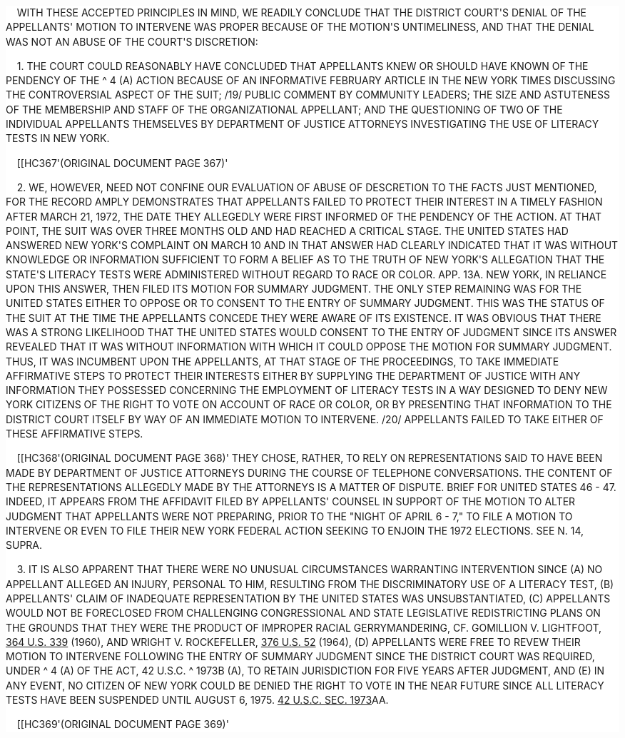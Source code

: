     WITH THESE ACCEPTED PRINCIPLES IN MIND, WE READILY CONCLUDE THAT THE DISTRICT COURT'S DENIAL OF THE APPELLANTS' MOTION TO INTERVENE WAS PROPER BECAUSE OF THE MOTION'S UNTIMELINESS, AND THAT THE DENIAL WAS NOT AN ABUSE OF THE COURT'S DISCRETION:

    1.  THE COURT COULD REASONABLY HAVE CONCLUDED THAT APPELLANTS KNEW OR SHOULD HAVE KNOWN OF THE PENDENCY OF THE ^ 4 (A) ACTION BECAUSE OF AN INFORMATIVE FEBRUARY ARTICLE IN THE NEW YORK TIMES DISCUSSING THE CONTROVERSIAL ASPECT OF THE SUIT; /19/  PUBLIC COMMENT BY COMMUNITY LEADERS; THE SIZE AND ASTUTENESS OF THE MEMBERSHIP AND STAFF OF THE ORGANIZATIONAL APPELLANT; AND THE QUESTIONING OF TWO OF THE INDIVIDUAL APPELLANTS THEMSELVES BY DEPARTMENT OF JUSTICE ATTORNEYS INVESTIGATING THE USE OF LITERACY TESTS IN NEW YORK.

    \[\[HC367'(ORIGINAL DOCUMENT PAGE 367)'

    2.  WE, HOWEVER, NEED NOT CONFINE OUR EVALUATION OF ABUSE OF DESCRETION TO THE FACTS JUST MENTIONED, FOR THE RECORD AMPLY DEMONSTRATES THAT APPELLANTS FAILED TO PROTECT THEIR INTEREST IN A TIMELY FASHION AFTER MARCH 21, 1972, THE DATE THEY ALLEGEDLY WERE FIRST INFORMED OF THE PENDENCY OF THE ACTION.  AT THAT POINT, THE SUIT WAS OVER THREE MONTHS OLD AND HAD REACHED A CRITICAL STAGE.  THE UNITED STATES HAD ANSWERED NEW YORK'S COMPLAINT ON MARCH 10 AND IN THAT ANSWER HAD CLEARLY INDICATED THAT IT WAS WITHOUT KNOWLEDGE OR INFORMATION SUFFICIENT TO FORM A BELIEF AS TO THE TRUTH OF NEW YORK'S ALLEGATION THAT THE STATE'S LITERACY TESTS WERE ADMINISTERED WITHOUT REGARD TO RACE OR COLOR.  APP. 13A.  NEW YORK, IN RELIANCE UPON THIS ANSWER, THEN FILED ITS MOTION FOR SUMMARY JUDGMENT.  THE ONLY STEP REMAINING WAS FOR THE UNITED STATES EITHER TO OPPOSE OR TO CONSENT TO THE ENTRY OF SUMMARY JUDGMENT.  THIS WAS THE STATUS OF THE SUIT AT THE TIME THE APPELLANTS CONCEDE THEY WERE AWARE OF ITS EXISTENCE.  IT WAS OBVIOUS THAT THERE WAS A STRONG LIKELIHOOD THAT THE UNITED STATES WOULD CONSENT TO THE ENTRY OF JUDGMENT SINCE ITS ANSWER REVEALED THAT IT WAS WITHOUT INFORMATION WITH WHICH IT COULD OPPOSE THE MOTION FOR SUMMARY JUDGMENT.  THUS, IT WAS INCUMBENT UPON THE APPELLANTS, AT THAT STAGE OF THE PROCEEDINGS, TO TAKE IMMEDIATE AFFIRMATIVE STEPS TO PROTECT THEIR INTERESTS EITHER BY SUPPLYING THE DEPARTMENT OF JUSTICE WITH ANY INFORMATION THEY POSSESSED CONCERNING THE EMPLOYMENT OF LITERACY TESTS IN A WAY DESIGNED TO DENY NEW YORK CITIZENS OF THE RIGHT TO VOTE ON ACCOUNT OF RACE OR COLOR, OR BY PRESENTING THAT INFORMATION TO THE DISTRICT COURT ITSELF BY WAY OF AN IMMEDIATE MOTION TO INTERVENE.  /20/ APPELLANTS FAILED TO TAKE EITHER OF THESE AFFIRMATIVE STEPS.

    \[\[HC368'(ORIGINAL DOCUMENT PAGE 368)'  THEY CHOSE, RATHER, TO RELY ON REPRESENTATIONS SAID TO HAVE BEEN MADE BY DEPARTMENT OF JUSTICE ATTORNEYS DURING THE COURSE OF TELEPHONE CONVERSATIONS.  THE CONTENT OF THE REPRESENTATIONS ALLEGEDLY MADE BY THE ATTORNEYS IS A MATTER OF DISPUTE.  BRIEF FOR UNITED STATES 46 - 47.  INDEED, IT APPEARS FROM THE AFFIDAVIT FILED BY APPELLANTS'  COUNSEL IN SUPPORT OF THE MOTION TO ALTER JUDGMENT THAT APPELLANTS WERE NOT PREPARING, PRIOR TO THE "NIGHT OF APRIL 6 - 7," TO FILE A MOTION TO INTERVENE OR EVEN TO FILE THEIR NEW YORK FEDERAL ACTION SEEKING TO ENJOIN THE 1972 ELECTIONS.  SEE N. 14, SUPRA.

    3.  IT IS ALSO APPARENT THAT THERE WERE NO UNUSUAL CIRCUMSTANCES WARRANTING INTERVENTION SINCE (A) NO APPELLANT ALLEGED AN INJURY, PERSONAL TO HIM, RESULTING FROM THE DISCRIMINATORY USE OF A LITERACY TEST, (B) APPELLANTS' CLAIM OF INADEQUATE REPRESENTATION BY THE UNITED STATES WAS UNSUBSTANTIATED, (C) APPELLANTS WOULD NOT BE FORECLOSED FROM CHALLENGING CONGRESSIONAL AND STATE LEGISLATIVE REDISTRICTING PLANS ON THE GROUNDS THAT THEY WERE THE PRODUCT OF IMPROPER RACIAL GERRYMANDERING, CF. GOMILLION V. LIGHTFOOT, [364 U.S. 339][/us/courts/scotus/usReporter/364/339] (1960), AND WRIGHT V. ROCKEFELLER, [376 U.S. 52][/us/courts/scotus/usReporter/376/52] (1964), (D) APPELLANTS WERE FREE TO REVEW THEIR MOTION TO INTERVENE FOLLOWING THE ENTRY OF SUMMARY JUDGMENT SINCE THE DISTRICT COURT WAS REQUIRED, UNDER ^ 4 (A) OF THE ACT, 42 U.S.C. ^ 1973B (A), TO RETAIN JURISDICTION FOR FIVE YEARS AFTER JUDGMENT, AND (E) IN ANY EVENT, NO CITIZEN OF NEW YORK COULD BE DENIED THE RIGHT TO VOTE IN THE NEAR FUTURE SINCE ALL LITERACY TESTS HAVE BEEN SUSPENDED UNTIL AUGUST 6, 1975.  [42 U.S.C. SEC. 1973][/us/usc/t42/s1973]AA.

    \[\[HC369'(ORIGINAL DOCUMENT PAGE 369)'


[/us/courts/scotus/usReporter/413/345]: https://publicdocs.github.io/go/links?ns=uslm-x&ref=%2Fus%2Fcourts%2Fscotus%2FusReporter%2F413%2F345
[/us/stat/79/438]: https://publicdocs.github.io/go/links?ns=uslm&ref=%2Fus%2Fstat%2F79%2F438
[/us/courts/scotus/usReporter/409/978]: https://publicdocs.github.io/go/links?ns=uslm-x&ref=%2Fus%2Fcourts%2Fscotus%2FusReporter%2F409%2F978
[/us/courts/scotus/usReporter/383/301]: https://publicdocs.github.io/go/links?ns=uslm-x&ref=%2Fus%2Fcourts%2Fscotus%2FusReporter%2F383%2F301
[/us/courts/scotus/usReporter/308/165]: https://publicdocs.github.io/go/links?ns=uslm-x&ref=%2Fus%2Fcourts%2Fscotus%2FusReporter%2F308%2F165
[/us/courts/scotus/usReporter/293/237]: https://publicdocs.github.io/go/links?ns=uslm-x&ref=%2Fus%2Fcourts%2Fscotus%2FusReporter%2F293%2F237
[/us/stat/71/637]: https://publicdocs.github.io/go/links?ns=uslm&ref=%2Fus%2Fstat%2F71%2F637
[/us/stat/74/90]: https://publicdocs.github.io/go/links?ns=uslm&ref=%2Fus%2Fstat%2F74%2F90
[/us/stat/78/241]: https://publicdocs.github.io/go/links?ns=uslm&ref=%2Fus%2Fstat%2F78%2F241
[/us/courts/scotus/usReporter/393/544]: https://publicdocs.github.io/go/links?ns=uslm-x&ref=%2Fus%2Fcourts%2Fscotus%2FusReporter%2F393%2F544
[/us/courts/scotus/usReporter/279/553]: https://publicdocs.github.io/go/links?ns=uslm-x&ref=%2Fus%2Fcourts%2Fscotus%2FusReporter%2F279%2F553
[/us/courts/scotus/usReporter/342/19]: https://publicdocs.github.io/go/links?ns=uslm-x&ref=%2Fus%2Fcourts%2Fscotus%2FusReporter%2F342%2F19
[/us/courts/scotus/usReporter/386/129]: https://publicdocs.github.io/go/links?ns=uslm-x&ref=%2Fus%2Fcourts%2Fscotus%2FusReporter%2F386%2F129
[/us/courts/scotus/usReporter/409/151]: https://publicdocs.github.io/go/links?ns=uslm-x&ref=%2Fus%2Fcourts%2Fscotus%2FusReporter%2F409%2F151
[/us/stat/79/438]: https://publicdocs.github.io/go/links?ns=uslm&ref=%2Fus%2Fstat%2F79%2F438
[/us/stat/84/314]: https://publicdocs.github.io/go/links?ns=uslm&ref=%2Fus%2Fstat%2F84%2F314
[/us/courts/scotus/usReporter/400/112]: https://publicdocs.github.io/go/links?ns=uslm-x&ref=%2Fus%2Fcourts%2Fscotus%2FusReporter%2F400%2F112
[/us/courts/scotus/usReporter/395/285]: https://publicdocs.github.io/go/links?ns=uslm-x&ref=%2Fus%2Fcourts%2Fscotus%2FusReporter%2F395%2F285
[/us/courts/scotus/usReporter/364/339]: https://publicdocs.github.io/go/links?ns=uslm-x&ref=%2Fus%2Fcourts%2Fscotus%2FusReporter%2F364%2F339
[/us/courts/scotus/usReporter/376/52]: https://publicdocs.github.io/go/links?ns=uslm-x&ref=%2Fus%2Fcourts%2Fscotus%2FusReporter%2F376%2F52
[/us/usc/t42/s1973]: https://publicdocs.github.io/go/links?ns=uslm&ref=%2Fus%2Fusc%2Ft42%2Fs1973
[/us/courts/scotus/usReporter/404/802]: https://publicdocs.github.io/go/links?ns=uslm-x&ref=%2Fus%2Fcourts%2Fscotus%2FusReporter%2F404%2F802
[/us/courts/scotus/usReporter/411/526]: https://publicdocs.github.io/go/links?ns=uslm-x&ref=%2Fus%2Fcourts%2Fscotus%2FusReporter%2F411%2F526
[/us/courts/scotus/usReporter/393/544]: https://publicdocs.github.io/go/links?ns=uslm-x&ref=%2Fus%2Fcourts%2Fscotus%2FusReporter%2F393%2F544
[/us/courts/scotus/usReporter/394/965]: https://publicdocs.github.io/go/links?ns=uslm-x&ref=%2Fus%2Fcourts%2Fscotus%2FusReporter%2F394%2F965
[/us/courts/scotus/usReporter/386/129]: https://publicdocs.github.io/go/links?ns=uslm-x&ref=%2Fus%2Fcourts%2Fscotus%2FusReporter%2F386%2F129
[/us/courts/scotus/usReporter/395/285]: https://publicdocs.github.io/go/links?ns=uslm-x&ref=%2Fus%2Fcourts%2Fscotus%2FusReporter%2F395%2F285
[/us/courts/scotus/usReporter/386/129]: https://publicdocs.github.io/go/links?ns=uslm-x&ref=%2Fus%2Fcourts%2Fscotus%2FusReporter%2F386%2F129
